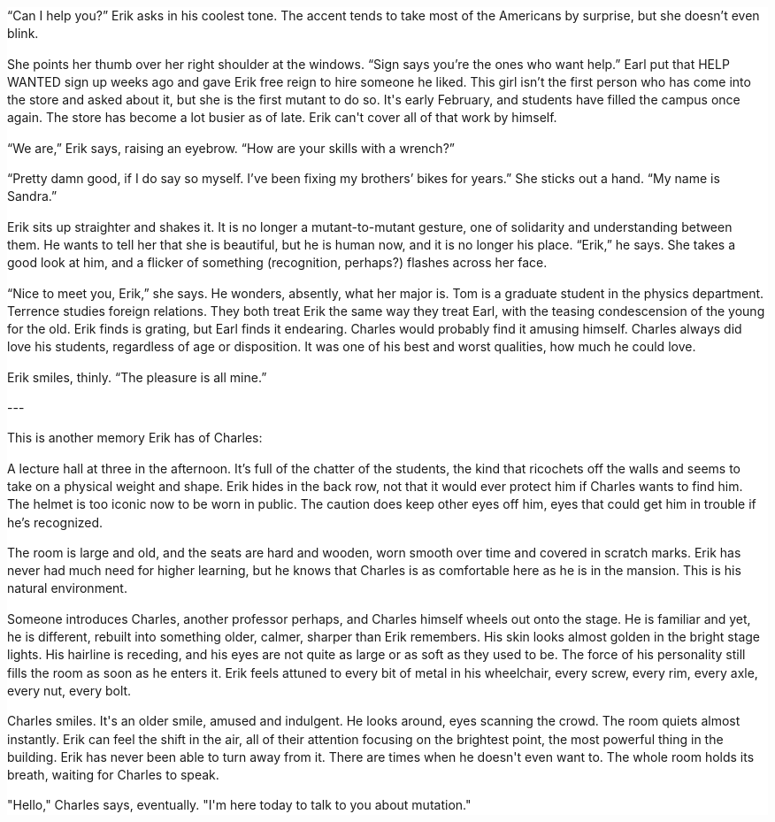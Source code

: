 “Can I help you?” Erik asks in his coolest tone. The accent tends to take most of the Americans by surprise, but she doesn’t even blink.

She points her thumb over her right shoulder at the windows. “Sign says you’re the ones who want help.” Earl put that HELP WANTED sign up weeks ago and gave Erik free reign to hire someone he liked. This girl isn’t the first person who has come into the store and asked about it, but she is the first mutant to do so. It's early February, and students have filled the campus once again. The store has become a lot busier as of late. Erik can't cover all of that work by himself.

“We are,” Erik says, raising an eyebrow. “How are your skills with a wrench?”

“Pretty damn good, if I do say so myself. I’ve been fixing my brothers’ bikes for years.” She sticks out a hand. “My name is Sandra.”

Erik sits up straighter and shakes it. It is no longer a mutant\-to\-mutant gesture, one of solidarity and understanding between them. He wants to tell her that she is beautiful, but he is human now, and it is no longer his place. “Erik,” he says. She takes a good look at him, and a flicker of something (recognition, perhaps?) flashes across her face.

“Nice to meet you, Erik,” she says. He wonders, absently, what her major is. Tom is a graduate student in the physics department. Terrence studies foreign relations. They both treat Erik the same way they treat Earl, with the teasing condescension of the young for the old. Erik finds is grating, but Earl finds it endearing. Charles would probably find it amusing himself. Charles always did love his students, regardless of age or disposition. It was one of his best and worst qualities, how much he could love.

Erik smiles, thinly. “The pleasure is all mine.”

\-\-\-

This is another memory Erik has of Charles:

A lecture hall at three in the afternoon. It’s full of the chatter of the students, the kind that ricochets off the walls and seems to take on a physical weight and shape. Erik hides in the back row, not that it would ever protect him if Charles wants to find him. The helmet is too iconic now to be worn in public. The caution does keep other eyes off him, eyes that could get him in trouble if he’s recognized. 

The room is large and old, and the seats are hard and wooden, worn smooth over time and covered in scratch marks. Erik has never had much need for higher learning, but he knows that Charles is as comfortable here as he is in the mansion. This is his natural environment.

Someone introduces Charles, another professor perhaps, and Charles himself wheels out onto the stage. He is familiar and yet, he is different, rebuilt into something older, calmer, sharper than Erik remembers. His skin looks almost golden in the bright stage lights. His hairline is receding, and his eyes are not quite as large or as soft as they used to be. The force of his personality still fills the room as soon as he enters it. Erik feels attuned to every bit of metal in his wheelchair, every screw, every rim, every axle, every nut, every bolt.

Charles smiles. It's an older smile, amused and indulgent. He looks around, eyes scanning the crowd. The room quiets almost instantly. Erik can feel the shift in the air, all of their attention focusing on the brightest point, the most powerful thing in the building. Erik has never been able to turn away from it. There are times when he doesn't even want to. The whole room holds its breath, waiting for Charles to speak.

"Hello," Charles says, eventually. "I'm here today to talk to you about mutation."
